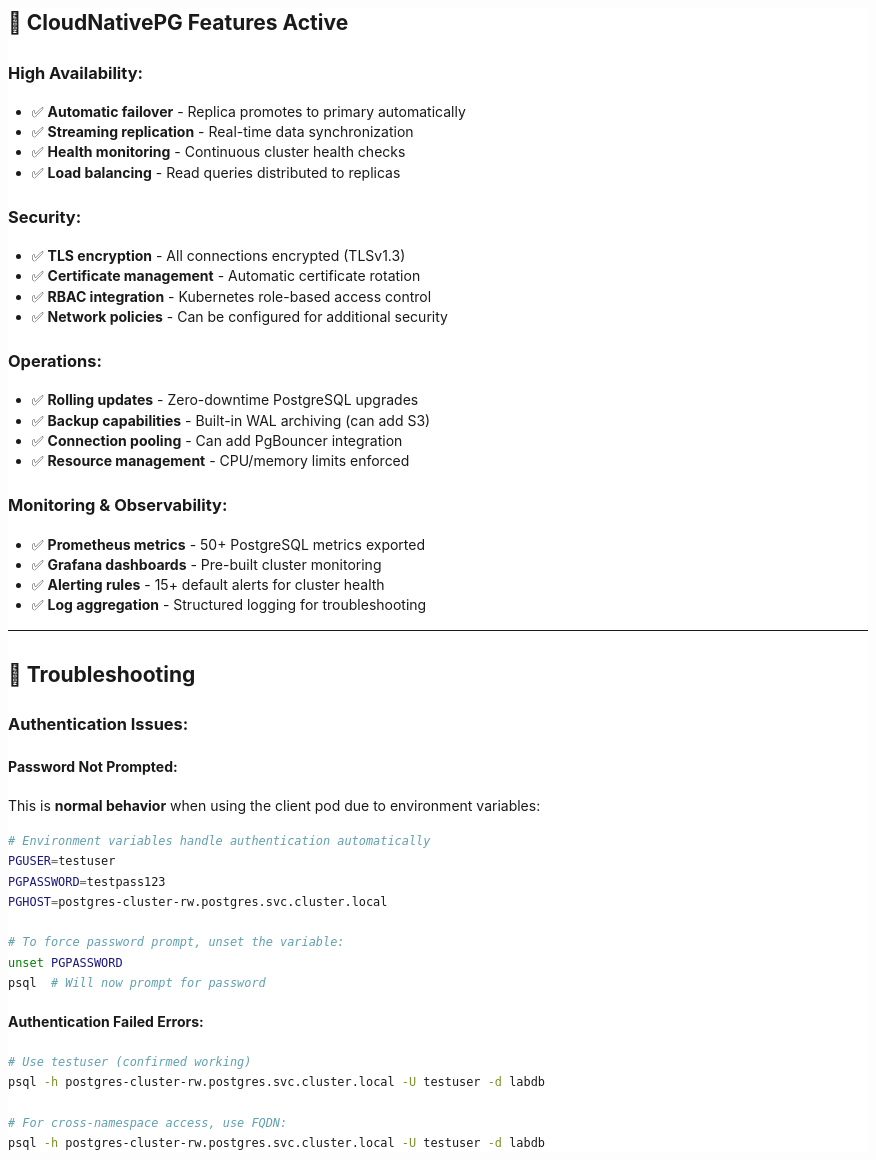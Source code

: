 ## 🌟 **CloudNativePG Features Active**

### **High Availability:**
- ✅ **Automatic failover** - Replica promotes to primary automatically
- ✅ **Streaming replication** - Real-time data synchronization
- ✅ **Health monitoring** - Continuous cluster health checks
- ✅ **Load balancing** - Read queries distributed to replicas

### **Security:**
- ✅ **TLS encryption** - All connections encrypted (TLSv1.3)
- ✅ **Certificate management** - Automatic certificate rotation
- ✅ **RBAC integration** - Kubernetes role-based access control
- ✅ **Network policies** - Can be configured for additional security

### **Operations:**
- ✅ **Rolling updates** - Zero-downtime PostgreSQL upgrades
- ✅ **Backup capabilities** - Built-in WAL archiving (can add S3)
- ✅ **Connection pooling** - Can add PgBouncer integration
- ✅ **Resource management** - CPU/memory limits enforced

### **Monitoring & Observability:**
- ✅ **Prometheus metrics** - 50+ PostgreSQL metrics exported
- ✅ **Grafana dashboards** - Pre-built cluster monitoring
- ✅ **Alerting rules** - 15+ default alerts for cluster health
- ✅ **Log aggregation** - Structured logging for troubleshooting

---

## 🔧 **Troubleshooting**

### **Authentication Issues:**

#### **Password Not Prompted:**
This is **normal behavior** when using the client pod due to environment variables:
```bash
# Environment variables handle authentication automatically
PGUSER=testuser
PGPASSWORD=testpass123
PGHOST=postgres-cluster-rw.postgres.svc.cluster.local

# To force password prompt, unset the variable:
unset PGPASSWORD
psql  # Will now prompt for password
```

#### **Authentication Failed Errors:**
```bash
# Use testuser (confirmed working)
psql -h postgres-cluster-rw.postgres.svc.cluster.local -U testuser -d labdb

# For cross-namespace access, use FQDN:
psql -h postgres-cluster-rw.postgres.svc.cluster.local -U testuser -d labdb
```
